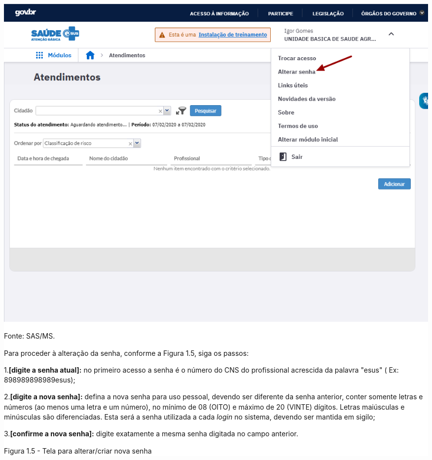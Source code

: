 ![](media/image40.png)

Fonte: SAS/MS.

Para proceder à alteração da senha, conforme a Figura 1.5, siga os passos:

1.**[digite a senha atual]:** no primeiro acesso a senha é o número do CNS do profissional acrescida da palavra "esus" ( Ex: 898989898989esus);

2.**[digite a nova senha]:** defina a nova senha para uso pessoal, devendo ser diferente da senha anterior, conter somente letras e números (ao menos uma letra e um número), no mínimo de 08 (OITO) e máximo de 20 (VINTE) dígitos. Letras maiúsculas e minúsculas são diferenciadas. Esta será a senha utilizada a cada *login* no sistema, devendo ser mantida em sigilo;

3.**[confirme a nova senha]:** digite exatamente a mesma senha digitada no campo anterior.

Figura 1.5 - Tela para alterar/criar nova senha
